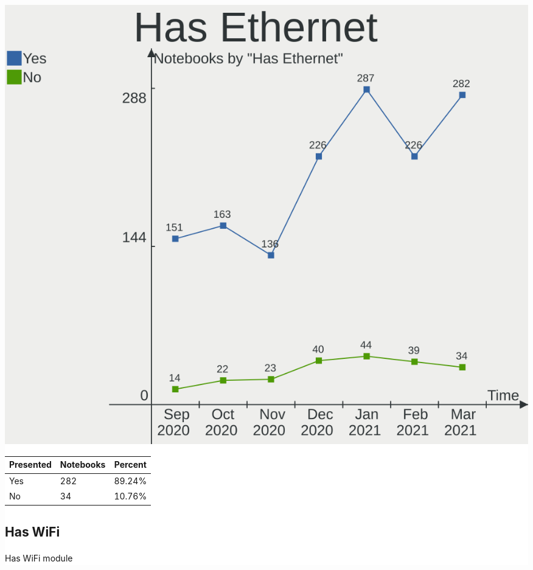 ![Has Ethernet](./images/line_chart/node_has_ethernet.svg)

| Presented | Notebooks | Percent |
|-----------|-----------|---------|
| Yes       | 282       | 89.24%  |
| No        | 34        | 10.76%  |

Has WiFi
--------

Has WiFi module
